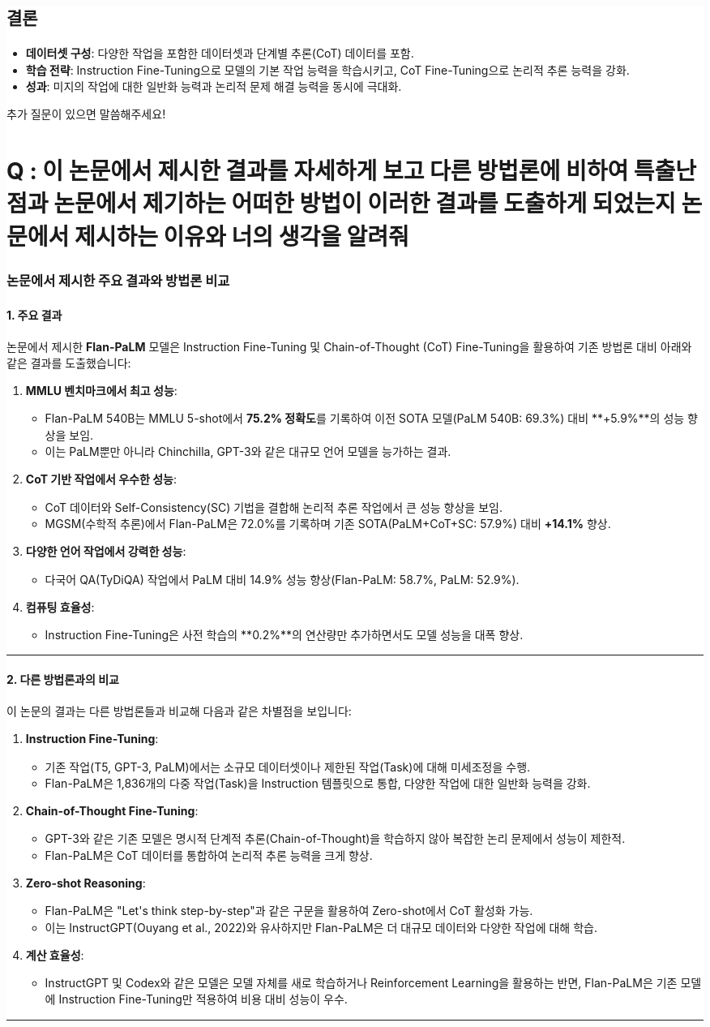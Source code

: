 
## **결론**
- **데이터셋 구성**: 다양한 작업을 포함한 데이터셋과 단계별 추론(CoT) 데이터를 포함.
- **학습 전략**: Instruction Fine-Tuning으로 모델의 기본 작업 능력을 학습시키고, CoT Fine-Tuning으로 논리적 추론 능력을 강화.
- **성과**: 미지의 작업에 대한 일반화 능력과 논리적 문제 해결 능력을 동시에 극대화.

추가 질문이 있으면 말씀해주세요!

# Q : 이 논문에서 제시한 결과를 자세하게 보고 다른 방법론에 비하여 특출난 점과 논문에서 제기하는 어떠한 방법이 이러한 결과를 도출하게 되었는지 논문에서 제시하는 이유와 너의 생각을 알려줘



### **논문에서 제시한 주요 결과와 방법론 비교**

#### **1. 주요 결과**
논문에서 제시한 **Flan-PaLM** 모델은 Instruction Fine-Tuning 및 Chain-of-Thought (CoT) Fine-Tuning을 활용하여 기존 방법론 대비 아래와 같은 결과를 도출했습니다:

1. **MMLU 벤치마크에서 최고 성능**:
   - Flan-PaLM 540B는 MMLU 5-shot에서 **75.2% 정확도**를 기록하여 이전 SOTA 모델(PaLM 540B: 69.3%) 대비 **+5.9%**의 성능 향상을 보임.
   - 이는 PaLM뿐만 아니라 Chinchilla, GPT-3와 같은 대규모 언어 모델을 능가하는 결과.

2. **CoT 기반 작업에서 우수한 성능**:
   - CoT 데이터와 Self-Consistency(SC) 기법을 결합해 논리적 추론 작업에서 큰 성능 향상을 보임.
   - MGSM(수학적 추론)에서 Flan-PaLM은 72.0%를 기록하며 기존 SOTA(PaLM+CoT+SC: 57.9%) 대비 **+14.1%** 향상.

3. **다양한 언어 작업에서 강력한 성능**:
   - 다국어 QA(TyDiQA) 작업에서 PaLM 대비 14.9% 성능 향상(Flan-PaLM: 58.7%, PaLM: 52.9%).

4. **컴퓨팅 효율성**:
   - Instruction Fine-Tuning은 사전 학습의 **0.2%**의 연산량만 추가하면서도 모델 성능을 대폭 향상.

---

#### **2. 다른 방법론과의 비교**
이 논문의 결과는 다른 방법론들과 비교해 다음과 같은 차별점을 보입니다:

1. **Instruction Fine-Tuning**:
   - 기존 작업(T5, GPT-3, PaLM)에서는 소규모 데이터셋이나 제한된 작업(Task)에 대해 미세조정을 수행.
   - Flan-PaLM은 1,836개의 다중 작업(Task)을 Instruction 템플릿으로 통합, 다양한 작업에 대한 일반화 능력을 강화.

2. **Chain-of-Thought Fine-Tuning**:
   - GPT-3와 같은 기존 모델은 명시적 단계적 추론(Chain-of-Thought)을 학습하지 않아 복잡한 논리 문제에서 성능이 제한적.
   - Flan-PaLM은 CoT 데이터를 통합하여 논리적 추론 능력을 크게 향상.

3. **Zero-shot Reasoning**:
   - Flan-PaLM은 "Let's think step-by-step"과 같은 구문을 활용하여 Zero-shot에서 CoT 활성화 가능.
   - 이는 InstructGPT(Ouyang et al., 2022)와 유사하지만 Flan-PaLM은 더 대규모 데이터와 다양한 작업에 대해 학습.

4. **계산 효율성**:
   - InstructGPT 및 Codex와 같은 모델은 모델 자체를 새로 학습하거나 Reinforcement Learning을 활용하는 반면, Flan-PaLM은 기존 모델에 Instruction Fine-Tuning만 적용하여 비용 대비 성능이 우수.

---